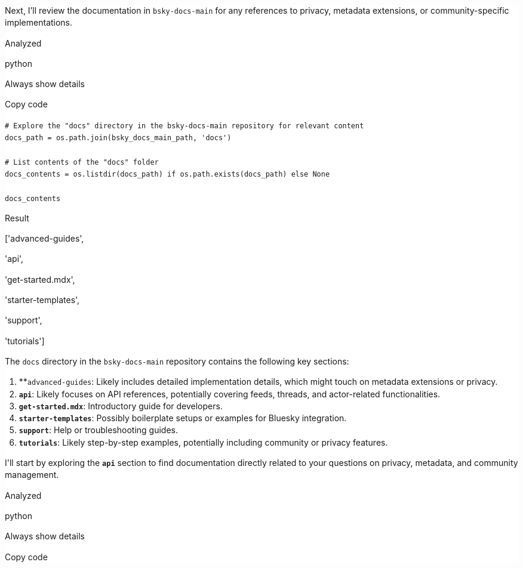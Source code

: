 Next, I’ll review the documentation in `bsky-docs-main` for any references to privacy, metadata extensions, or community-specific implementations. ​​

Analyzed

python

Always show details

Copy code


```
# Explore the "docs" directory in the bsky-docs-main repository for relevant content
docs_path = os.path.join(bsky_docs_main_path, 'docs')

# List contents of the "docs" folder
docs_contents = os.listdir(docs_path) if os.path.exists(docs_path) else None

docs_contents
```


Result

['advanced-guides',

 'api',

 'get-started.mdx',

 'starter-templates',

 'support',

 'tutorials']

The `docs` directory in the `bsky-docs-main` repository contains the following key sections:



1. **<code>advanced-guides</code></strong>: Likely includes detailed implementation details, which might touch on metadata extensions or privacy.
2. <strong><code>api</code></strong>: Likely focuses on API references, potentially covering feeds, threads, and actor-related functionalities.
3. <strong><code>get-started.mdx</code></strong>: Introductory guide for developers.
4. <strong><code>starter-templates</code></strong>: Possibly boilerplate setups or examples for Bluesky integration.
5. <strong><code>support</code></strong>: Help or troubleshooting guides.
6. <strong><code>tutorials</code></strong>: Likely step-by-step examples, potentially including community or privacy features.

I'll start by exploring the <strong><code>api</code></strong> section to find documentation directly related to your questions on privacy, metadata, and community management. ​​

Analyzed

python

Always show details

Copy code
